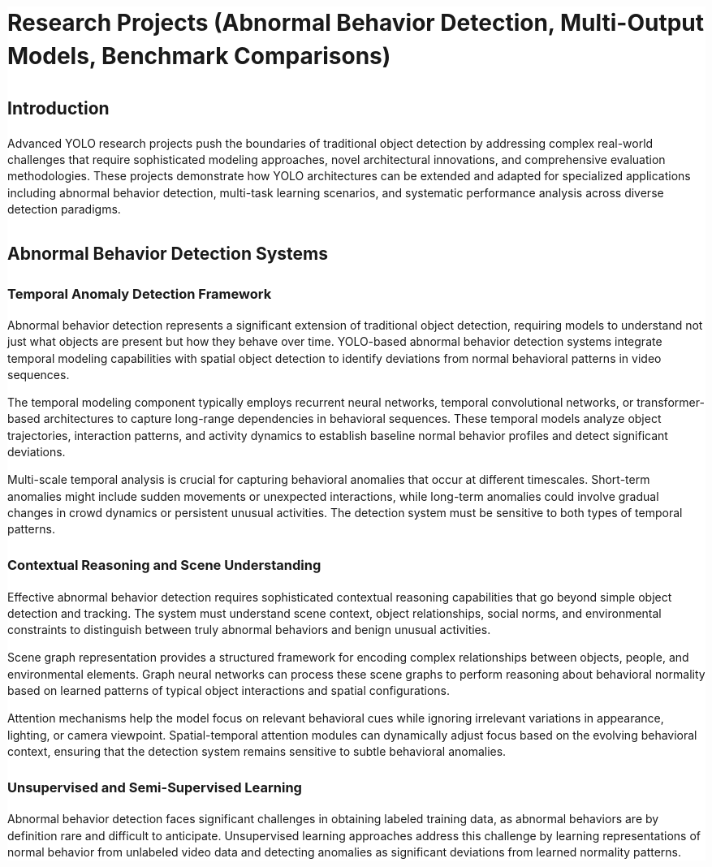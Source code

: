 # Research Projects (Abnormal Behavior Detection, Multi-Output Models, Benchmark Comparisons)

## Introduction

Advanced YOLO research projects push the boundaries of traditional object detection by addressing complex real-world challenges that require sophisticated modeling approaches, novel architectural innovations, and comprehensive evaluation methodologies. These projects demonstrate how YOLO architectures can be extended and adapted for specialized applications including abnormal behavior detection, multi-task learning scenarios, and systematic performance analysis across diverse detection paradigms.

## Abnormal Behavior Detection Systems

### Temporal Anomaly Detection Framework
Abnormal behavior detection represents a significant extension of traditional object detection, requiring models to understand not just what objects are present but how they behave over time. YOLO-based abnormal behavior detection systems integrate temporal modeling capabilities with spatial object detection to identify deviations from normal behavioral patterns in video sequences.

The temporal modeling component typically employs recurrent neural networks, temporal convolutional networks, or transformer-based architectures to capture long-range dependencies in behavioral sequences. These temporal models analyze object trajectories, interaction patterns, and activity dynamics to establish baseline normal behavior profiles and detect significant deviations.

Multi-scale temporal analysis is crucial for capturing behavioral anomalies that occur at different timescales. Short-term anomalies might include sudden movements or unexpected interactions, while long-term anomalies could involve gradual changes in crowd dynamics or persistent unusual activities. The detection system must be sensitive to both types of temporal patterns.

### Contextual Reasoning and Scene Understanding
Effective abnormal behavior detection requires sophisticated contextual reasoning capabilities that go beyond simple object detection and tracking. The system must understand scene context, object relationships, social norms, and environmental constraints to distinguish between truly abnormal behaviors and benign unusual activities.

Scene graph representation provides a structured framework for encoding complex relationships between objects, people, and environmental elements. Graph neural networks can process these scene graphs to perform reasoning about behavioral normality based on learned patterns of typical object interactions and spatial configurations.

Attention mechanisms help the model focus on relevant behavioral cues while ignoring irrelevant variations in appearance, lighting, or camera viewpoint. Spatial-temporal attention modules can dynamically adjust focus based on the evolving behavioral context, ensuring that the detection system remains sensitive to subtle behavioral anomalies.

### Unsupervised and Semi-Supervised Learning
Abnormal behavior detection faces significant challenges in obtaining labeled training data, as abnormal behaviors are by definition rare and difficult to anticipate. Unsupervised learning approaches address this challenge by learning representations of normal behavior from unlabeled video data and detecting anomalies as significant deviations from learned normality patterns.
